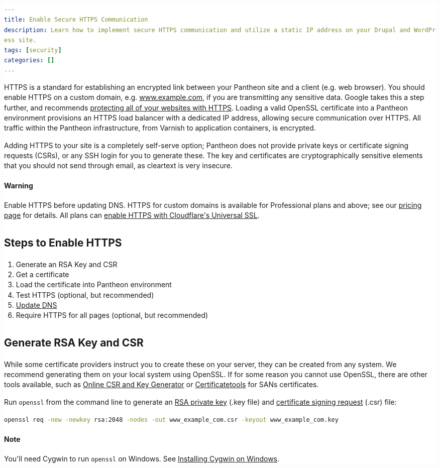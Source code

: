 ```yaml
---
title: Enable Secure HTTPS Communication
description: Learn how to implement secure HTTPS communication and utilize a static IP address on your Drupal and WordPress site.
tags: [security]
categories: []
---
```

HTTPS is a standard for establishing an encrypted link between your Pantheon site and a client (e.g. web browser). You should enable HTTPS on a custom domain, e.g. www.example.com, if you are transmitting any sensitive data. Google takes this a step further, and recommends [protecting all of your websites with HTTPS](https://developers.google.com/web/fundamentals/security/encrypt-in-transit/why-https?hl=en). Loading a valid OpenSSL certificate into a Pantheon environment provisions an HTTPS load balancer with a dedicated IP address, allowing secure communication over HTTPS. All traffic within the Pantheon infrastructure, from Varnish to application containers, is encrypted.

Adding HTTPS to your site is a completely self-serve option; Pantheon does not provide private keys or certificate signing requests (CSRs), or any SSH login for you to generate these. The key and certificates are cryptographically sensitive elements that you should not send through email, as cleartext is very insecure.

<div class="alert alert-danger" role="alert">
<h4 class="info">Warning</h4>
<p>Enable HTTPS before updating DNS. HTTPS for custom domains is available for Professional plans and above; see our <a href="https://pantheon.io/pricing-comparison">pricing page</a> for details. All plans can <a href="/docs/guides/cloudflare-enable-https/">enable HTTPS with Cloudflare's Universal SSL</a>.
</p>
</div>

## Steps to Enable HTTPS

1. Generate an RSA Key and CSR
2. Get a certificate
3. Load the certificate into Pantheon environment
4. Test HTTPS (optional, but recommended)
5. [Update DNS](/docs/domains)
6. Require HTTPS for all pages (optional, but recommended)

## Generate RSA Key and CSR
While some certificate providers instruct you to create these on your server, they can be created from any system. We recommend generating them on your local system using OpenSSL. If for some reason you cannot use OpenSSL, there are other tools available, such as [Online CSR and Key Generator](https://www.ssl.com/online-csr-and-key-generator/) or [Certificatetools](https://certificatetools.com/) for SANs certificates.

Run `openssl` from the command line to generate an [RSA private key](https://en.wikipedia.org/wiki/RSA_(cryptosystem)) (.key file) and [certificate signing request](https://en.wikipedia.org/wiki/Certificate_signing_request) (.csr) file:

```bash
openssl req -new -newkey rsa:2048 -nodes -out www_example_com.csr -keyout www_example_com.key
```
<div class="alert alert-info" role="alert">
<h4 class="info">Note</h4>
You'll need Cygwin to run <code>openssl</code> on Windows. See <a href="/docs/cygwin-windows">Installing Cygwin on Windows</a>.
</div>
